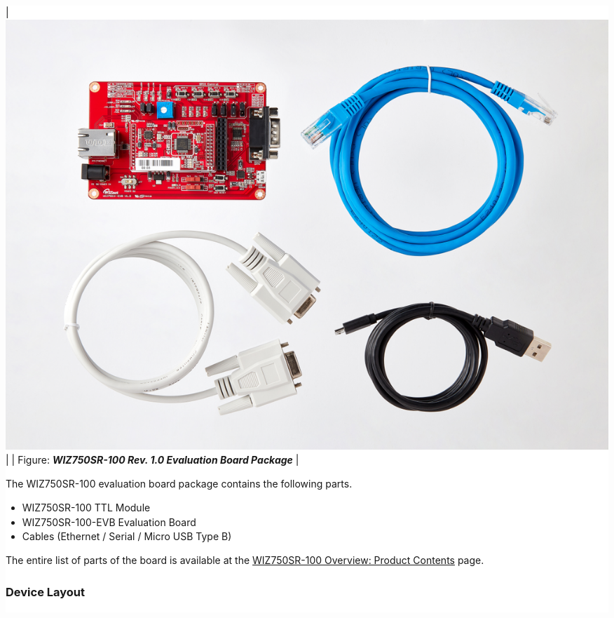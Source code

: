 | ![](/img/products/wiz750jr/gettingstarted/wiz750jr_pakage.png)   |
| Figure: ***WIZ750SR-100 Rev. 1.0 Evaluation Board Package*** |

The WIZ750SR-100 evaluation board package contains the following parts.

  - WIZ750SR-100 TTL Module
  - WIZ750SR-100-EVB Evaluation Board
  - Cables (Ethernet / Serial / Micro USB Type B)

The entire list of parts of the board is available at the [WIZ750SR-100
Overview: Product
Contents](overview-EN#product-contents) page.

### Device Layout

|                                                                            |
| -------------------------------------------------------------------------- |